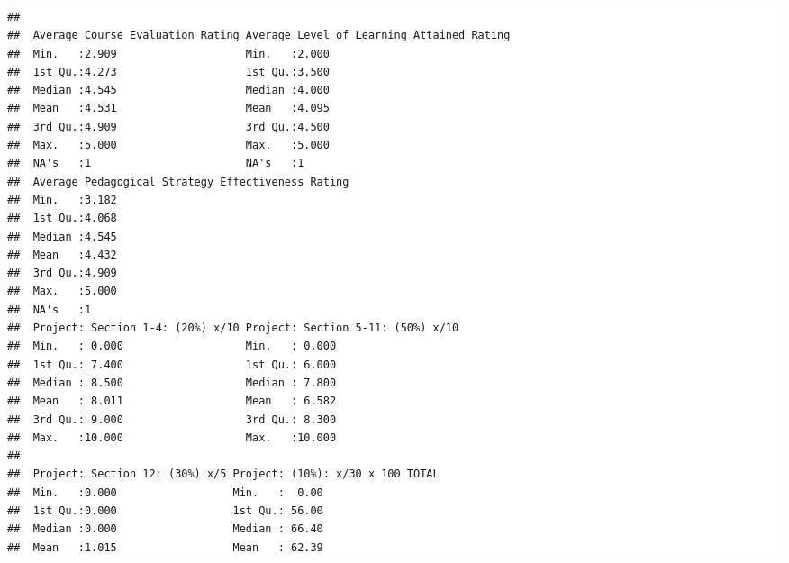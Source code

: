     ##                                                                                                                                      
    ##  Average Course Evaluation Rating Average Level of Learning Attained Rating
    ##  Min.   :2.909                    Min.   :2.000                            
    ##  1st Qu.:4.273                    1st Qu.:3.500                            
    ##  Median :4.545                    Median :4.000                            
    ##  Mean   :4.531                    Mean   :4.095                            
    ##  3rd Qu.:4.909                    3rd Qu.:4.500                            
    ##  Max.   :5.000                    Max.   :5.000                            
    ##  NA's   :1                        NA's   :1                                
    ##  Average Pedagogical Strategy Effectiveness Rating
    ##  Min.   :3.182                                    
    ##  1st Qu.:4.068                                    
    ##  Median :4.545                                    
    ##  Mean   :4.432                                    
    ##  3rd Qu.:4.909                                    
    ##  Max.   :5.000                                    
    ##  NA's   :1                                        
    ##  Project: Section 1-4: (20%) x/10 Project: Section 5-11: (50%) x/10
    ##  Min.   : 0.000                   Min.   : 0.000                   
    ##  1st Qu.: 7.400                   1st Qu.: 6.000                   
    ##  Median : 8.500                   Median : 7.800                   
    ##  Mean   : 8.011                   Mean   : 6.582                   
    ##  3rd Qu.: 9.000                   3rd Qu.: 8.300                   
    ##  Max.   :10.000                   Max.   :10.000                   
    ##                                                                    
    ##  Project: Section 12: (30%) x/5 Project: (10%): x/30 x 100 TOTAL
    ##  Min.   :0.000                  Min.   :  0.00                  
    ##  1st Qu.:0.000                  1st Qu.: 56.00                  
    ##  Median :0.000                  Median : 66.40                  
    ##  Mean   :1.015                  Mean   : 62.39                  